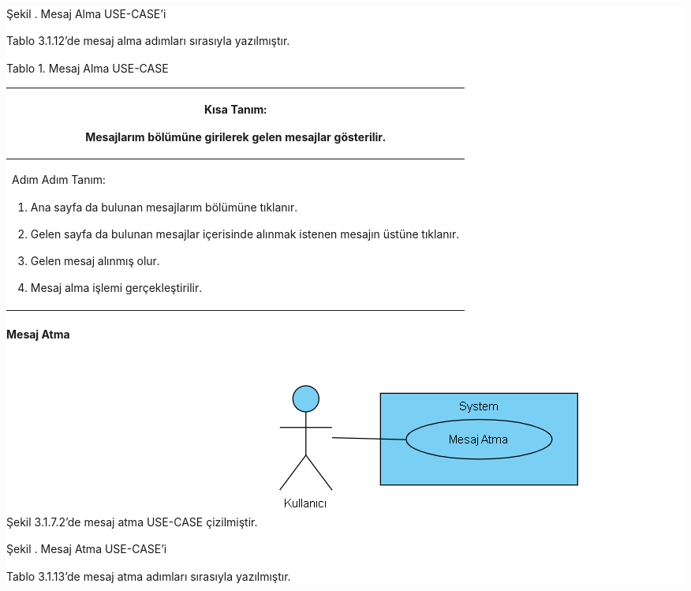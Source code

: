 <span id="_Toc106325299" class="anchor"></span>Şekil . Mesaj Alma
USE-CASE’i

Tablo 3.1.12’de mesaj alma adımları sırasıyla yazılmıştır.

<span id="_Toc106325272" class="anchor"></span>Tablo 1. Mesaj Alma
USE-CASE

<table>
<colgroup>
<col style="width: 100%" />
</colgroup>
<thead>
<tr class="header">
<th><p>Kısa Tanım:</p>
<p>Mesajlarım bölümüne girilerek gelen mesajlar gösterilir.</p></th>
</tr>
</thead>
<tbody>
<tr class="odd">
<td><p>Adım Adım Tanım:</p>
<ol type="1">
<li><p>Ana sayfa da bulunan mesajlarım bölümüne tıklanır.</p></li>
<li><p>Gelen sayfa da bulunan mesajlar içerisinde alınmak istenen
mesajın üstüne tıklanır.</p></li>
<li><p>Gelen mesaj alınmış olur.</p></li>
<li><p>Mesaj alma işlemi gerçekleştirilir.</p></li>
</ol></td>
</tr>
</tbody>
</table>

#### Mesaj Atma

Şekil 3.1.7.2’de mesaj atma USE-CASE
çizilmiştir.<img src="./media/image17.png"
style="width:4.66667in;height:2.23125in" />

<span id="_Toc106325300" class="anchor"></span>Şekil . Mesaj Atma
USE-CASE’i

Tablo 3.1.13’de mesaj atma adımları sırasıyla yazılmıştır.
